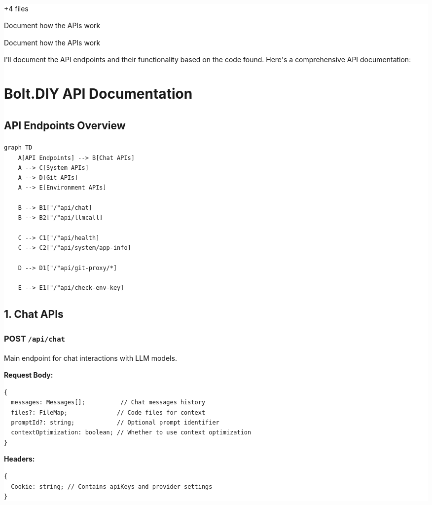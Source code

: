 +4 files

Document how the APIs work

Document how the APIs work

I'll document the API endpoints and their functionality based on the code found. Here's a comprehensive API documentation:

# Bolt.DIY API Documentation

## API Endpoints Overview

```mermaid
graph TD
    A[API Endpoints] --> B[Chat APIs]
    A --> C[System APIs]
    A --> D[Git APIs]
    A --> E[Environment APIs]

    B --> B1["/"api/chat]
    B --> B2["/"api/llmcall]

    C --> C1["/"api/health]
    C --> C2["/"api/system/app-info]

    D --> D1["/"api/git-proxy/*]

    E --> E1["/"api/check-env-key]
```

## 1\. Chat APIs

### POST `/api/chat`

Main endpoint for chat interactions with LLM models.

**Request Body:**

```
{
  messages: Messages[];          // Chat messages history
  files?: FileMap;              // Code files for context
  promptId?: string;            // Optional prompt identifier
  contextOptimization: boolean; // Whether to use context optimization
}
```

**Headers:**

```
{
  Cookie: string; // Contains apiKeys and provider settings
}
```
